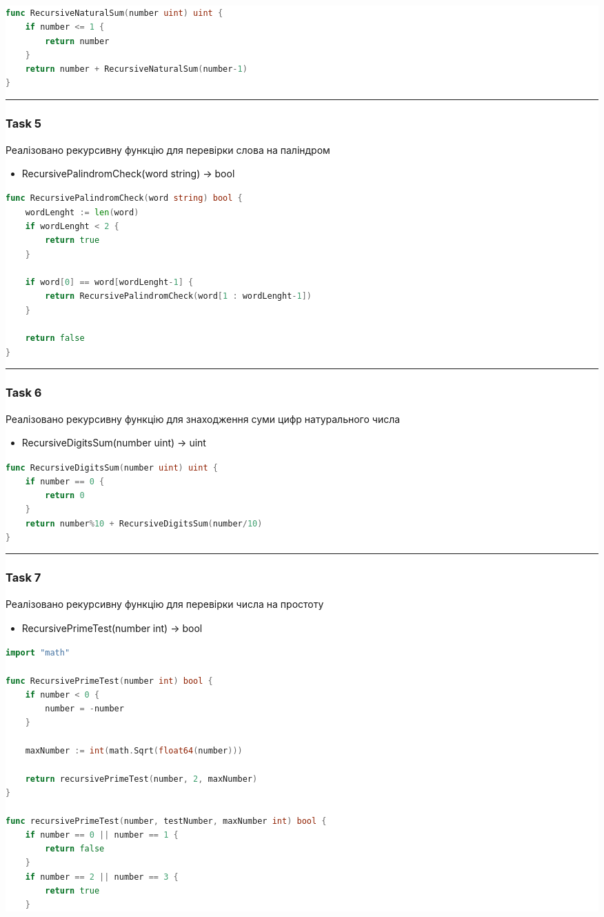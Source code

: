 ```go
func RecursiveNaturalSum(number uint) uint {
	if number <= 1 {
		return number
	}
	return number + RecursiveNaturalSum(number-1)
}
```
---
### Task 5
Реалізовано рекурсивну функцію для перевірки слова на паліндром
+ RecursivePalindromCheck(word string) -> bool
```go
func RecursivePalindromCheck(word string) bool {
	wordLenght := len(word)
	if wordLenght < 2 {
		return true
	}

	if word[0] == word[wordLenght-1] {
		return RecursivePalindromCheck(word[1 : wordLenght-1])
	}

	return false
}
```
---
### Task 6
Реалізовано рекурсивну функцію для знаходження суми цифр натурального числа
+ RecursiveDigitsSum(number uint) -> uint
```go
func RecursiveDigitsSum(number uint) uint {
	if number == 0 {
		return 0
	}
	return number%10 + RecursiveDigitsSum(number/10)
}
```
---
### Task 7
Реалізовано рекурсивну функцію для перевірки числа на простоту
+ RecursivePrimeTest(number int) -> bool
```go
import "math"

func RecursivePrimeTest(number int) bool {
	if number < 0 {
		number = -number
	}

	maxNumber := int(math.Sqrt(float64(number)))

	return recursivePrimeTest(number, 2, maxNumber)
}

func recursivePrimeTest(number, testNumber, maxNumber int) bool {
	if number == 0 || number == 1 {
		return false
	}
	if number == 2 || number == 3 {
		return true
	}
```